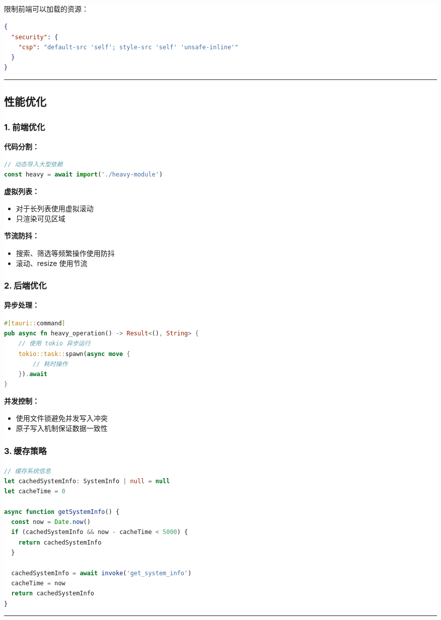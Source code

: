 限制前端可以加载的资源：

```json
{
  "security": {
    "csp": "default-src 'self'; style-src 'self' 'unsafe-inline'"
  }
}
```

---

## 性能优化

### 1. 前端优化

**代码分割：**
```typescript
// 动态导入大型依赖
const heavy = await import('./heavy-module')
```

**虚拟列表：**
- 对于长列表使用虚拟滚动
- 只渲染可见区域

**节流防抖：**
- 搜索、筛选等频繁操作使用防抖
- 滚动、resize 使用节流

### 2. 后端优化

**异步处理：**
```rust
#[tauri::command]
pub async fn heavy_operation() -> Result<(), String> {
    // 使用 tokio 异步运行
    tokio::task::spawn(async move {
        // 耗时操作
    }).await
}
```

**并发控制：**
- 使用文件锁避免并发写入冲突
- 原子写入机制保证数据一致性

### 3. 缓存策略

```typescript
// 缓存系统信息
let cachedSystemInfo: SystemInfo | null = null
let cacheTime = 0

async function getSystemInfo() {
  const now = Date.now()
  if (cachedSystemInfo && now - cacheTime < 5000) {
    return cachedSystemInfo
  }

  cachedSystemInfo = await invoke('get_system_info')
  cacheTime = now
  return cachedSystemInfo
}
```

---